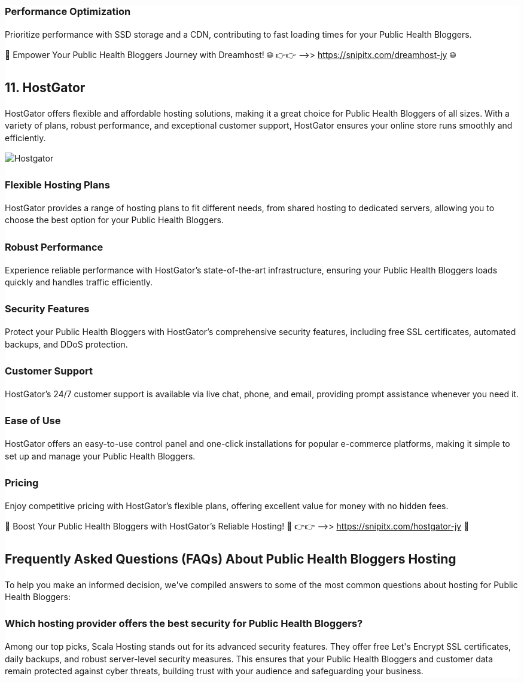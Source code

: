 ### Performance Optimization
Prioritize performance with SSD storage and a CDN, contributing to fast loading times for your Public Health Bloggers.

🚀 Empower Your Public Health Bloggers Journey with Dreamhost! 🌐
👉👉 -->> https://snipitx.com/dreamhost-jy 🌐

## 11. HostGator

HostGator offers flexible and affordable hosting solutions, making it a great choice for Public Health Bloggers of all sizes. With a variety of plans, robust performance, and exceptional customer support, HostGator ensures your online store runs smoothly and efficiently.

![Hostgator](https://i.imgur.com/SNC0dSu.jpeg "Hostgator Hosting")

### Flexible Hosting Plans
HostGator provides a range of hosting plans to fit different needs, from shared hosting to dedicated servers, allowing you to choose the best option for your Public Health Bloggers.

### Robust Performance
Experience reliable performance with HostGator’s state-of-the-art infrastructure, ensuring your Public Health Bloggers loads quickly and handles traffic efficiently.

### Security Features
Protect your Public Health Bloggers with HostGator’s comprehensive security features, including free SSL certificates, automated backups, and DDoS protection.

### Customer Support
HostGator’s 24/7 customer support is available via live chat, phone, and email, providing prompt assistance whenever you need it.

### Ease of Use
HostGator offers an easy-to-use control panel and one-click installations for popular e-commerce platforms, making it simple to set up and manage your Public Health Bloggers.

### Pricing
Enjoy competitive pricing with HostGator’s flexible plans, offering excellent value for money with no hidden fees.

🌟 Boost Your Public Health Bloggers with HostGator’s Reliable Hosting! 🚀
👉👉 -->> https://snipitx.com/hostgator-jy 🚀

## Frequently Asked Questions (FAQs) About Public Health Bloggers Hosting

To help you make an informed decision, we've compiled answers to some of the most common questions about hosting for Public Health Bloggers:

### Which hosting provider offers the best security for Public Health Bloggers? 
Among our top picks, Scala Hosting stands out for its advanced security features. They offer free Let's Encrypt SSL certificates, daily backups, and robust server-level security measures. This ensures that your Public Health Bloggers and customer data remain protected against cyber threats, building trust with your audience and safeguarding your business.
